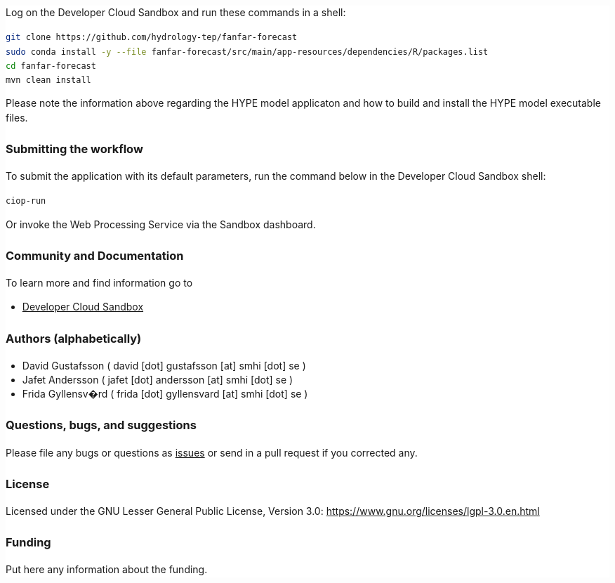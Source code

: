 Log on the Developer Cloud Sandbox and run these commands in a shell:

```bash
git clone https://github.com/hydrology-tep/fanfar-forecast
sudo conda install -y --file fanfar-forecast/src/main/app-resources/dependencies/R/packages.list
cd fanfar-forecast
mvn clean install
```

Please note the information above regarding the HYPE model applicaton and how to build and install the HYPE model executable files.

### <a name="submit"></a>Submitting the workflow

To submit the application with its default parameters, run the command below in the Developer Cloud Sandbox shell:

```bash
ciop-run
```
Or invoke the Web Processing Service via the Sandbox dashboard.

### <a name="community"></a>Community and Documentation

To learn more and find information go to 

* [Developer Cloud Sandbox](http://docs.terradue.com/developer-sandbox/)  

### <a name="authors"></a>Authors (alphabetically)

* David Gustafsson  ( david [dot] gustafsson [at] smhi [dot] se )
* Jafet Andersson   ( jafet [dot] andersson [at] smhi [dot] se )
* Frida Gyllensv�rd ( frida [dot] gyllensvard [at] smhi [dot] se )

### <a name="questions"></a>Questions, bugs, and suggestions

Please file any bugs or questions as [issues](<app-url>) or send in a pull request if you corrected any.

### <a name="license"></a>License

Licensed under the GNU Lesser General Public License, Version 3.0: https://www.gnu.org/licenses/lgpl-3.0.en.html

### <a name="funding"></a>Funding

Put here any information about the funding.